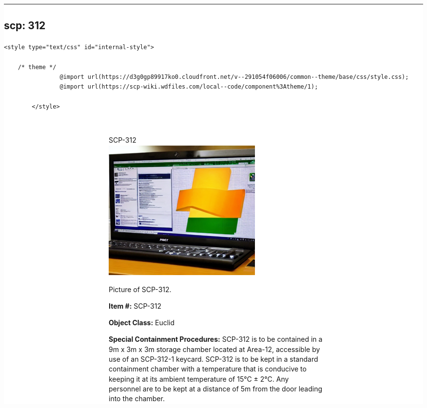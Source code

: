 
---
scp: 312
---

<head>
    <title>312 - SCP Foundation</title>
    
    <style type="text/css" id="internal-style">
                
        /* theme */
                    @import url(https://d3g0gp89917ko0.cloudfront.net/v--291054f06006/common--theme/base/css/style.css);
                    @import url(https://scp-wiki.wdfiles.com/local--code/component%3Atheme/1);
            
            </style>
<style>
iframe.scpnet-interwiki-frame { height: 0; }
</style>

</head>

<div id="main-content" style="margin: 50px 206px 20px 215px;">
<div id="action-area-top"></div>
<div id="page-title">SCP-312</div>
<div id="page-content">
<div style="text-align: right;"></div>
<div class="scp-image-block block-right" style="width:300px;"><img src="https://raw.githubusercontent.com/lucmaki/this-scp-does-not-exist/main/imgs/312.png" style="width:300px;" alt="312.jpg" class="image">
<div class="scp-image-caption" style="width:300px;">
<p>Picture of SCP-312.</p>
</div>
</div>
<p><strong>Item #:</strong> SCP-312</p>
<p><strong>Object Class:</strong> Euclid</p>
<p><strong>Special Containment Procedures:</strong> SCP-312 is to be contained in a 9m x 3m x 3m storage chamber located at Area-12, accessible by use of an SCP-312-1 keycard. SCP-312 is to be kept in a standard containment chamber with a temperature that is conducive to keeping it at its ambient temperature of 15°C ± 2°C. Any personnel are to be kept at a distance of 5m from the door leading into the chamber.</p>